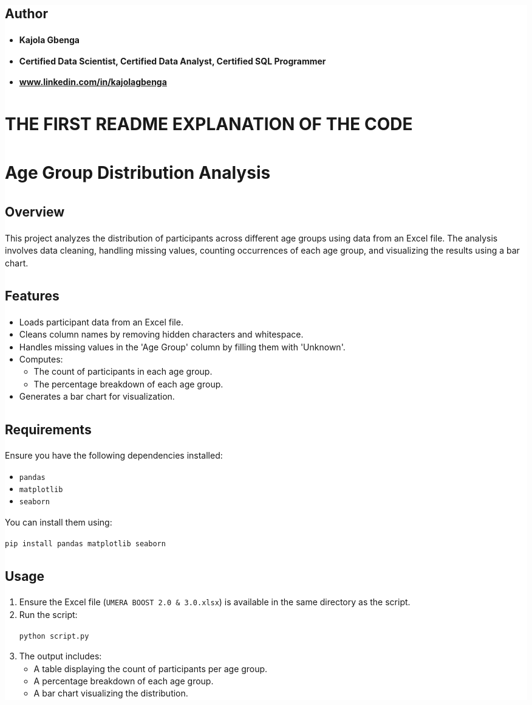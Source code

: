 ## Author
- **Kajola Gbenga**

- **Certified Data Scientist, Certified Data Analyst, Certified SQL Programmer**

- **www.linkedin.com/in/kajolagbenga**

# THE FIRST README EXPLANATION OF THE CODE

# Age Group Distribution Analysis

## Overview
This project analyzes the distribution of participants across different age groups using data from an Excel file. The analysis involves data cleaning, handling missing values, counting occurrences of each age group, and visualizing the results using a bar chart.

## Features
- Loads participant data from an Excel file.
- Cleans column names by removing hidden characters and whitespace.
- Handles missing values in the 'Age Group' column by filling them with 'Unknown'.
- Computes:
  - The count of participants in each age group.
  - The percentage breakdown of each age group.
- Generates a bar chart for visualization.

## Requirements
Ensure you have the following dependencies installed:

- `pandas`
- `matplotlib`
- `seaborn`

You can install them using:
```sh
pip install pandas matplotlib seaborn
```

## Usage
1. Ensure the Excel file (`UMERA BOOST 2.0 & 3.0.xlsx`) is available in the same directory as the script.
2. Run the script:
   ```sh
   python script.py
   ```
3. The output includes:
   - A table displaying the count of participants per age group.
   - A percentage breakdown of each age group.
   - A bar chart visualizing the distribution.
